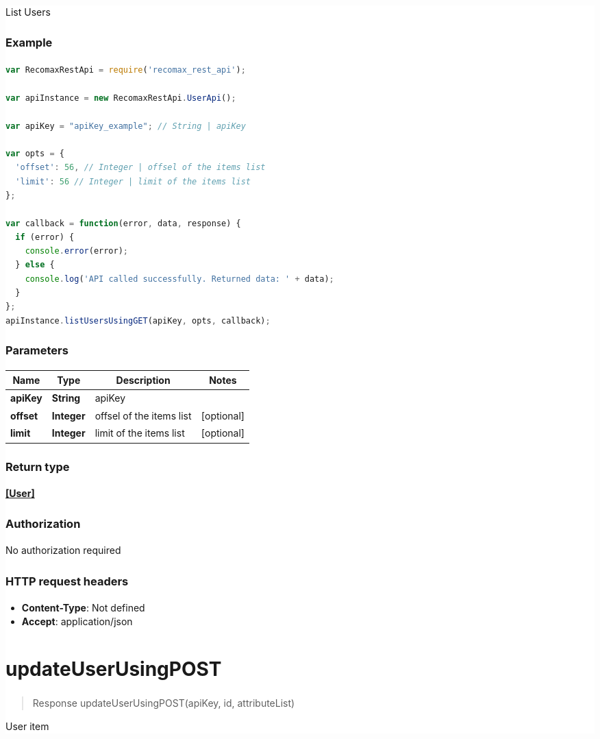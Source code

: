 List Users

### Example
```javascript
var RecomaxRestApi = require('recomax_rest_api');

var apiInstance = new RecomaxRestApi.UserApi();

var apiKey = "apiKey_example"; // String | apiKey

var opts = { 
  'offset': 56, // Integer | offsel of the items list
  'limit': 56 // Integer | limit of the items list
};

var callback = function(error, data, response) {
  if (error) {
    console.error(error);
  } else {
    console.log('API called successfully. Returned data: ' + data);
  }
};
apiInstance.listUsersUsingGET(apiKey, opts, callback);
```

### Parameters

Name | Type | Description  | Notes
------------- | ------------- | ------------- | -------------
 **apiKey** | **String**| apiKey | 
 **offset** | **Integer**| offsel of the items list | [optional] 
 **limit** | **Integer**| limit of the items list | [optional] 

### Return type

[**[User]**](User.md)

### Authorization

No authorization required

### HTTP request headers

 - **Content-Type**: Not defined
 - **Accept**: application/json

<a name="updateUserUsingPOST"></a>
# **updateUserUsingPOST**
> Response updateUserUsingPOST(apiKey, id, attributeList)

User item
